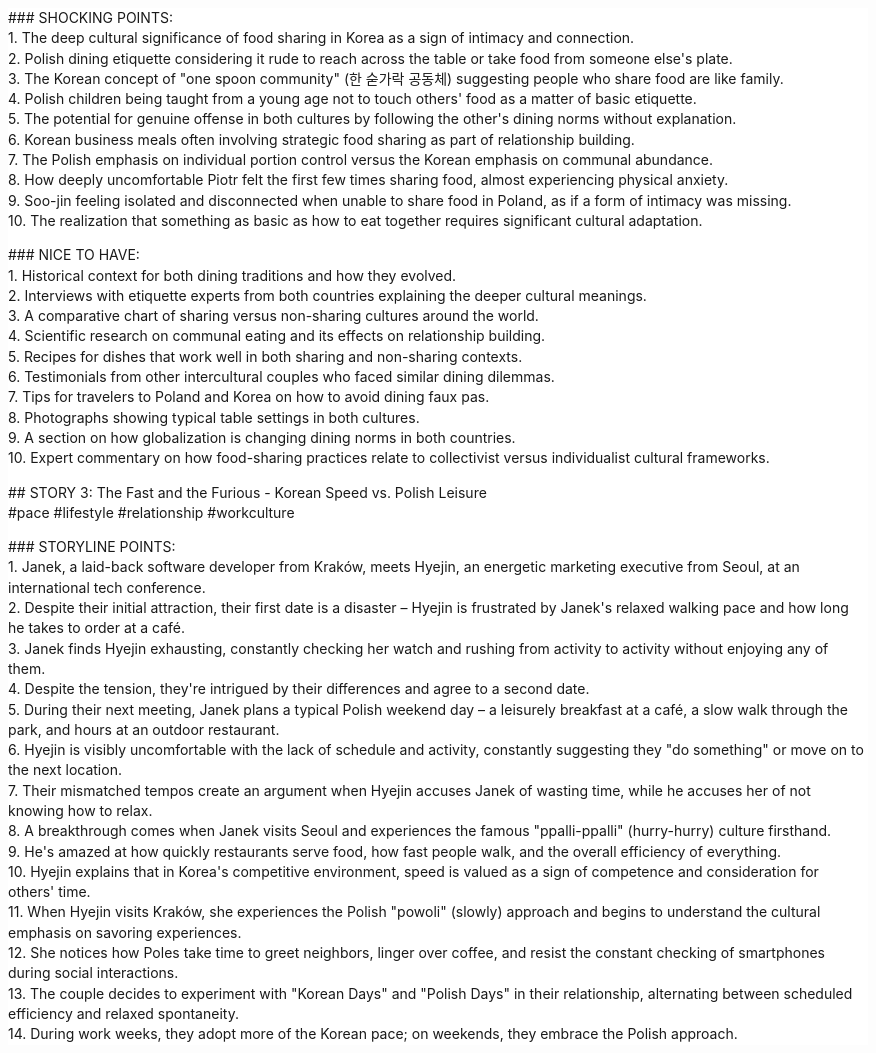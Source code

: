 \#\#\# SHOCKING POINTS:  
1\. The deep cultural significance of food sharing in Korea as a sign of intimacy and connection.  
2\. Polish dining etiquette considering it rude to reach across the table or take food from someone else's plate.  
3\. The Korean concept of "one spoon community" (한 숟가락 공동체) suggesting people who share food are like family.  
4\. Polish children being taught from a young age not to touch others' food as a matter of basic etiquette.  
5\. The potential for genuine offense in both cultures by following the other's dining norms without explanation.  
6\. Korean business meals often involving strategic food sharing as part of relationship building.  
7\. The Polish emphasis on individual portion control versus the Korean emphasis on communal abundance.  
8\. How deeply uncomfortable Piotr felt the first few times sharing food, almost experiencing physical anxiety.  
9\. Soo-jin feeling isolated and disconnected when unable to share food in Poland, as if a form of intimacy was missing.  
10\. The realization that something as basic as how to eat together requires significant cultural adaptation.

\#\#\# NICE TO HAVE:  
1\. Historical context for both dining traditions and how they evolved.  
2\. Interviews with etiquette experts from both countries explaining the deeper cultural meanings.  
3\. A comparative chart of sharing versus non-sharing cultures around the world.  
4\. Scientific research on communal eating and its effects on relationship building.  
5\. Recipes for dishes that work well in both sharing and non-sharing contexts.  
6\. Testimonials from other intercultural couples who faced similar dining dilemmas.  
7\. Tips for travelers to Poland and Korea on how to avoid dining faux pas.  
8\. Photographs showing typical table settings in both cultures.  
9\. A section on how globalization is changing dining norms in both countries.  
10\. Expert commentary on how food-sharing practices relate to collectivist versus individualist cultural frameworks.

\#\# STORY 3: The Fast and the Furious \- Korean Speed vs. Polish Leisure  
\#pace \#lifestyle \#relationship \#workculture

\#\#\# STORYLINE POINTS:  
1\. Janek, a laid-back software developer from Kraków, meets Hyejin, an energetic marketing executive from Seoul, at an international tech conference.  
2\. Despite their initial attraction, their first date is a disaster – Hyejin is frustrated by Janek's relaxed walking pace and how long he takes to order at a café.  
3\. Janek finds Hyejin exhausting, constantly checking her watch and rushing from activity to activity without enjoying any of them.  
4\. Despite the tension, they're intrigued by their differences and agree to a second date.  
5\. During their next meeting, Janek plans a typical Polish weekend day – a leisurely breakfast at a café, a slow walk through the park, and hours at an outdoor restaurant.  
6\. Hyejin is visibly uncomfortable with the lack of schedule and activity, constantly suggesting they "do something" or move on to the next location.  
7\. Their mismatched tempos create an argument when Hyejin accuses Janek of wasting time, while he accuses her of not knowing how to relax.  
8\. A breakthrough comes when Janek visits Seoul and experiences the famous "ppalli-ppalli" (hurry-hurry) culture firsthand.  
9\. He's amazed at how quickly restaurants serve food, how fast people walk, and the overall efficiency of everything.  
10\. Hyejin explains that in Korea's competitive environment, speed is valued as a sign of competence and consideration for others' time.  
11\. When Hyejin visits Kraków, she experiences the Polish "powoli" (slowly) approach and begins to understand the cultural emphasis on savoring experiences.  
12\. She notices how Poles take time to greet neighbors, linger over coffee, and resist the constant checking of smartphones during social interactions.  
13\. The couple decides to experiment with "Korean Days" and "Polish Days" in their relationship, alternating between scheduled efficiency and relaxed spontaneity.  
14\. During work weeks, they adopt more of the Korean pace; on weekends, they embrace the Polish approach.  